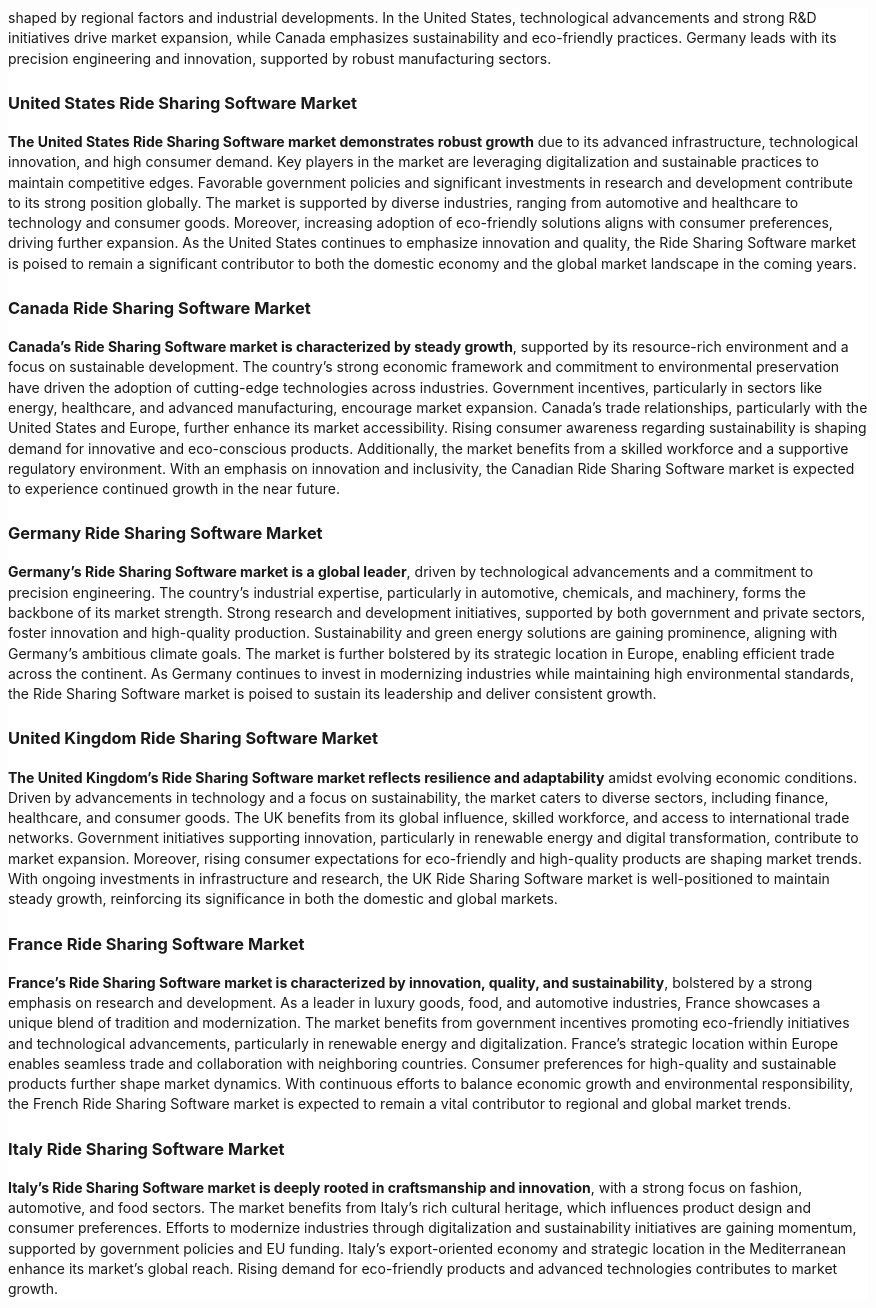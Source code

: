 shaped by regional factors and industrial developments. In the United States, technological advancements and strong R&amp;D initiatives drive market expansion, while Canada emphasizes sustainability and eco-friendly practices. Germany leads with its precision engineering and innovation, supported by robust manufacturing sectors.</span></em></p></blockquote><h3><strong>United States Ride Sharing Software Market</strong></h3><p><strong>The United States Ride Sharing Software market demonstrates robust growth</strong> due to its advanced infrastructure, technological innovation, and high consumer demand. Key players in the market are leveraging digitalization and sustainable practices to maintain competitive edges. Favorable government policies and significant investments in research and development contribute to its strong position globally. The market is supported by diverse industries, ranging from automotive and healthcare to technology and consumer goods. Moreover, increasing adoption of eco-friendly solutions aligns with consumer preferences, driving further expansion. As the United States continues to emphasize innovation and quality, the Ride Sharing Software market is poised to remain a significant contributor to both the domestic economy and the global market landscape in the coming years.</p><h3><strong>Canada Ride Sharing Software Market</strong></h3><p><strong>Canada&rsquo;s Ride Sharing Software market is characterized by steady growth</strong>, supported by its resource-rich environment and a focus on sustainable development. The country&rsquo;s strong economic framework and commitment to environmental preservation have driven the adoption of cutting-edge technologies across industries. Government incentives, particularly in sectors like energy, healthcare, and advanced manufacturing, encourage market expansion. Canada&rsquo;s trade relationships, particularly with the United States and Europe, further enhance its market accessibility. Rising consumer awareness regarding sustainability is shaping demand for innovative and eco-conscious products. Additionally, the market benefits from a skilled workforce and a supportive regulatory environment. With an emphasis on innovation and inclusivity, the Canadian Ride Sharing Software market is expected to experience continued growth in the near future.</p><h3><strong>Germany Ride Sharing Software Market</strong></h3><p><strong>Germany&rsquo;s Ride Sharing Software market is a global leader</strong>, driven by technological advancements and a commitment to precision engineering. The country&rsquo;s industrial expertise, particularly in automotive, chemicals, and machinery, forms the backbone of its market strength. Strong research and development initiatives, supported by both government and private sectors, foster innovation and high-quality production. Sustainability and green energy solutions are gaining prominence, aligning with Germany&rsquo;s ambitious climate goals. The market is further bolstered by its strategic location in Europe, enabling efficient trade across the continent. As Germany continues to invest in modernizing industries while maintaining high environmental standards, the Ride Sharing Software market is poised to sustain its leadership and deliver consistent growth.</p><h3><strong>United Kingdom Ride Sharing Software Market</strong></h3><p><strong>The United Kingdom&rsquo;s Ride Sharing Software market reflects resilience and adaptability</strong> amidst evolving economic conditions. Driven by advancements in technology and a focus on sustainability, the market caters to diverse sectors, including finance, healthcare, and consumer goods. The UK benefits from its global influence, skilled workforce, and access to international trade networks. Government initiatives supporting innovation, particularly in renewable energy and digital transformation, contribute to market expansion. Moreover, rising consumer expectations for eco-friendly and high-quality products are shaping market trends. With ongoing investments in infrastructure and research, the UK Ride Sharing Software market is well-positioned to maintain steady growth, reinforcing its significance in both the domestic and global markets.</p><h3><strong>France Ride Sharing Software Market</strong></h3><p><strong>France&rsquo;s Ride Sharing Software market is characterized by innovation, quality, and sustainability</strong>, bolstered by a strong emphasis on research and development. As a leader in luxury goods, food, and automotive industries, France showcases a unique blend of tradition and modernization. The market benefits from government incentives promoting eco-friendly initiatives and technological advancements, particularly in renewable energy and digitalization. France&rsquo;s strategic location within Europe enables seamless trade and collaboration with neighboring countries. Consumer preferences for high-quality and sustainable products further shape market dynamics. With continuous efforts to balance economic growth and environmental responsibility, the French Ride Sharing Software market is expected to remain a vital contributor to regional and global market trends.</p><h3><strong>Italy Ride Sharing Software Market</strong></h3><p><strong>Italy&rsquo;s Ride Sharing Software market is deeply rooted in craftsmanship and innovation</strong>, with a strong focus on fashion, automotive, and food sectors. The market benefits from Italy&rsquo;s rich cultural heritage, which influences product design and consumer preferences. Efforts to modernize industries through digitalization and sustainability initiatives are gaining momentum, supported by government policies and EU funding. Italy&rsquo;s export-oriented economy and strategic location in the Mediterranean enhance its market&rsquo;s global reach. Rising demand for eco-friendly products and advanced technologies contributes to market growth.